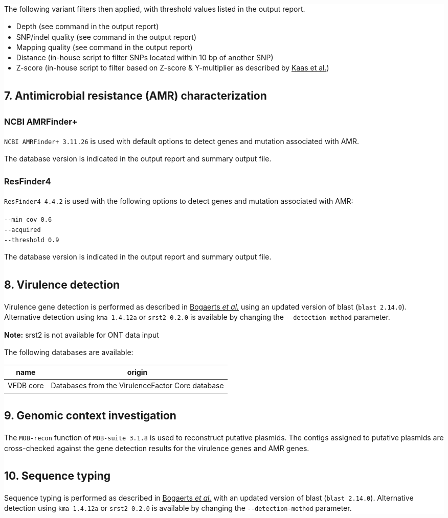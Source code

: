 The following variant filters then applied, with threshold values listed in the output report.

- Depth (see command in the output report)
- SNP/indel quality (see command in the output report)
- Mapping quality (see command in the output report)
- Distance (in-house script to filter SNPs located within 10 bp of another SNP)
- Z-score (in-house script to filter based on Z-score & Y-multiplier as described by [Kaas et al.](https://www.ncbi.nlm.nih.gov/pmc/articles/PMC4128722/))

## 7. Antimicrobial resistance (AMR) characterization

### NCBI AMRFinder+

`NCBI AMRFinder+ 3.11.26` is used with default options to detect genes and mutation associated with AMR.

The database version is indicated in the output report and summary output file.

### ResFinder4

`ResFinder4 4.4.2` is used with the following options to detect genes and mutation associated with AMR:

```
--min_cov 0.6
--acquired
--threshold 0.9
```
The database version is indicated in the output report and summary output file.

## 8. Virulence detection

Virulence gene detection is performed as described in [Bogaerts *et al.*](https://pubmed.ncbi.nlm.nih.gov/30894839/) using an 
updated version of blast (`blast 2.14.0`).
Alternative detection using `kma 1.4.12a` or `srst2 0.2.0` is available by changing the `--detection-method` parameter.

**Note:** srst2 is not available for ONT data input

The following databases are available: 

| **name**                       | **origin**                                                            |
|--------------------------------|-----------------------------------------------------------------------|
| VFDB core                      | Databases from the VirulenceFactor Core database                      | 

## 9. Genomic context investigation
The `MOB-recon` function of `MOB-suite 3.1.8` is used to reconstruct putative plasmids. The contigs assigned to putative
plasmids are cross-checked against the gene detection results for the virulence genes and AMR genes.

## 10. Sequence typing
Sequence typing is performed as described in [Bogaerts *et al.*](https://pubmed.ncbi.nlm.nih.gov/30894839/) with an 
updated version of blast (`blast 2.14.0`). 
Alternative detection using `kma 1.4.12a` or `srst2 0.2.0` is available by changing the `--detection-method` parameter.
